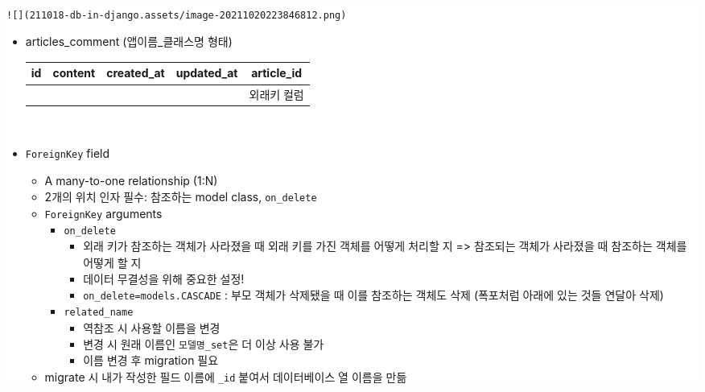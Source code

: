     ![](211018-db-in-django.assets/image-20211020223846812.png)

  - articles_comment (앱이름_클래스명 형태)

    |  id  | content | created_at | updated_at | article_id  |
    | :--: | :-----: | :--------: | :--------: | :---------: |
    |      |         |            |            | 외래키 컬럼 |

<br>

- `ForeignKey` field

  - A many-to-one relationship (1:N)
  - 2개의 위치 인자 필수: 참조하는 model class, `on_delete`
  - `ForeignKey` arguments
    - `on_delete`
      - 외래 키가 참조하는 객체가 사라졌을 때 외래 키를 가진 객체를 어떻게 처리할 지 => 참조되는 객체가 사라졌을 때 참조하는 객체를 어떻게 할 지
      - 데이터 무결성을 위해 중요한 설정!
      - `on_delete=models.CASCADE` : 부모 객체가 삭제됐을 때 이를 참조하는 객체도 삭제 (폭포처럼 아래에 있는 것들 연달아 삭제)
    - `related_name`
      - 역참조 시 사용할 이름을 변경
      - 변경 시 원래 이름인 `모델명_set`은 더 이상 사용 불가
      - 이름 변경 후 migration 필요
  - migrate 시 내가 작성한 필드 이름에 `_id` 붙여서 데이터베이스 열 이름을 만듦
